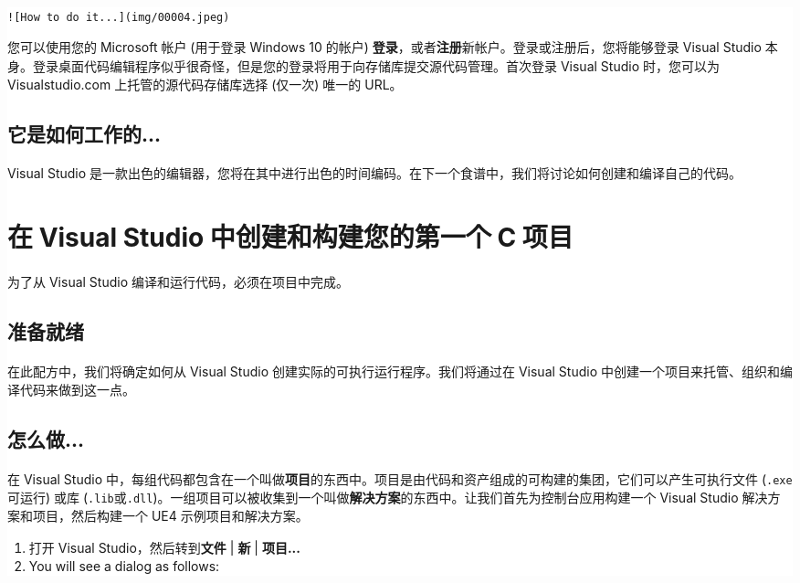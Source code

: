     ![How to do it...](img/00004.jpeg)

您可以使用您的 Microsoft 帐户 (用于登录 Windows 10 的帐户) **登录**，或者**注册**新帐户。登录或注册后，您将能够登录 Visual Studio 本身。登录桌面代码编辑程序似乎很奇怪，但是您的登录将用于向存储库提交源代码管理。首次登录 Visual Studio 时，您可以为 Visualstudio.com 上托管的源代码存储库选择 (仅一次) 唯一的 URL。

## 它是如何工作的...

Visual Studio 是一款出色的编辑器，您将在其中进行出色的时间编码。在下一个食谱中，我们将讨论如何创建和编译自己的代码。

# 在 Visual Studio 中创建和构建您的第一个 C 项目

为了从 Visual Studio 编译和运行代码，必须在项目中完成。

## 准备就绪

在此配方中，我们将确定如何从 Visual Studio 创建实际的可执行运行程序。我们将通过在 Visual Studio 中创建一个项目来托管、组织和编译代码来做到这一点。

## 怎么做...

在 Visual Studio 中，每组代码都包含在一个叫做**项目**的东西中。项目是由代码和资产组成的可构建的集团，它们可以产生可执行文件 (`.exe`可运行) 或库 (`.lib`或`.dll`)。一组项目可以被收集到一个叫做**解决方案**的东西中。让我们首先为控制台应用构建一个 Visual Studio 解决方案和项目，然后构建一个 UE4 示例项目和解决方案。

1.  打开 Visual Studio，然后转到**文件** | **新** | **项目...**
2.  You will see a dialog as follows:

